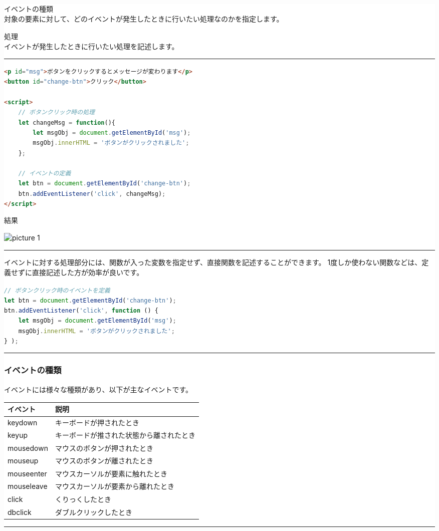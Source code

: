 イベントの種類  
対象の要素に対して、どのイベントが発生したときに行いたい処理なのかを指定します。

処理  
イベントが発生したときに行いたい処理を記述します。

---

```html
<p id="msg">ボタンをクリックするとメッセージが変わります</p>
<button id="change-btn">クリック</button>

<script>
    // ボタンクリック時の処理
    let changeMsg = function(){
        let msgObj = document.getElementById('msg');
        msgObj.innerHTML = 'ボタンがクリックされました';
    };

    // イベントの定義
    let btn = document.getElementById('change-btn');
    btn.addEventListener('click', changeMsg);
</script>
```

結果

![picture 1](/images/918b7f25d2f738425d63d5e39c0695f36b4c5265fe4de9973d2513428e4b69d8.png)  

---

イベントに対する処理部分には、関数が入った変数を指定せず、直接関数を記述することができます。
1度しか使わない関数などは、定義せずに直接記述した方が効率が良いです。

```js
// ボタンクリック時のイベントを定義
let btn = document.getElementById('change-btn');
btn.addEventListener('click', function () {
    let msgObj = document.getElementById('msg');
    msgObj.innerHTML = 'ボタンがクリックされました';
} );
```

---

### イベントの種類

イベントには様々な種類があり、以下が主なイベントです。

|イベント|説明|
|:--|:--|
|keydown|キーボードが押されたとき|
|keyup|キーボードが推された状態から離されたとき|
|mousedown|マウスのボタンが押されたとき|
|mouseup|マウスのボタンが離されたとき|
|mouseenter|マウスカーソルが要素に触れたとき|
|mouseleave|マウスカーソルが要素から離れたとき|
|click|くりっくしたとき|
|dbclick|ダブルクリックしたとき|

---